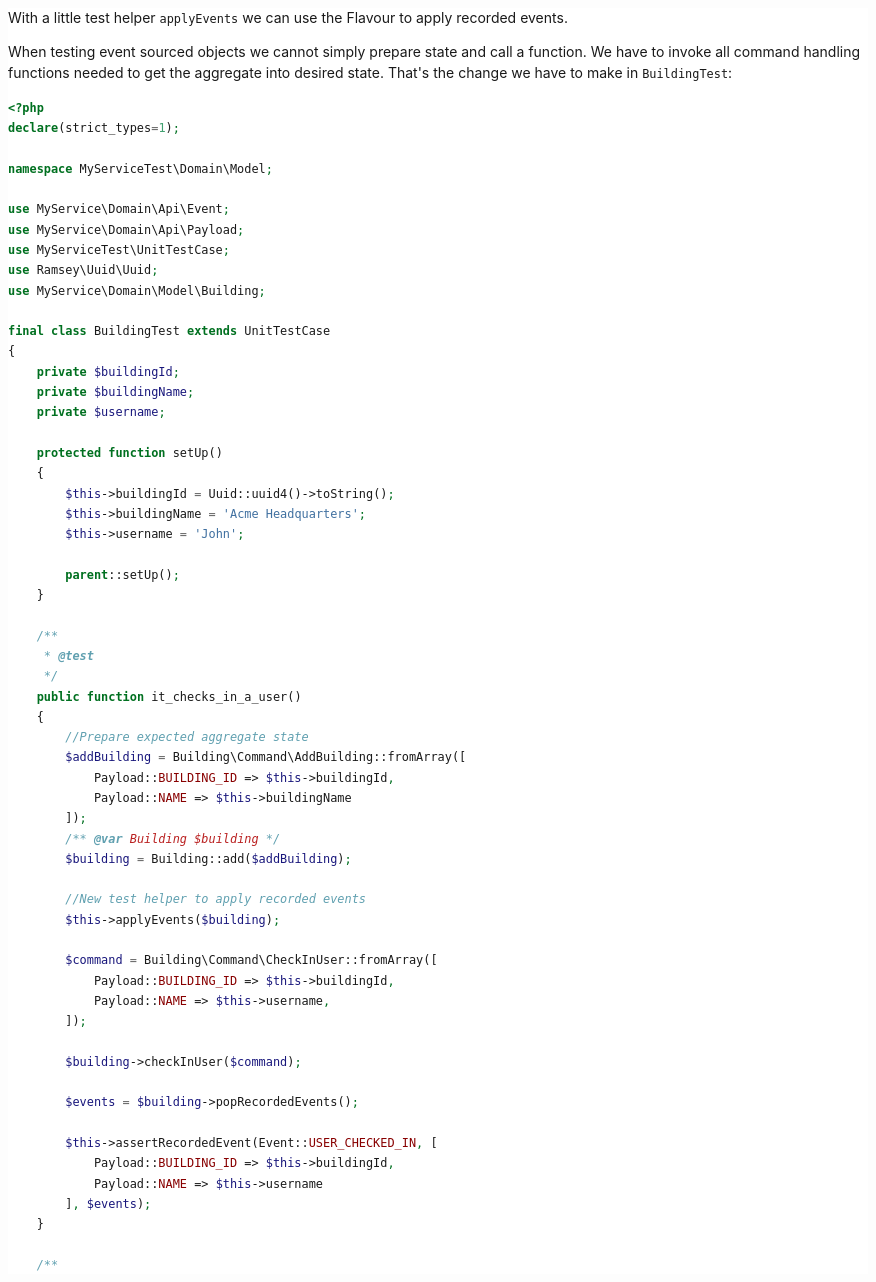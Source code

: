 With a little test helper `applyEvents` we can use the Flavour to apply recorded events.

When testing event sourced objects we cannot simply prepare state and call a function.
We have to invoke all command handling functions needed to get the aggregate into desired state.
That's the change we have to make in `BuildingTest`:

```php
<?php
declare(strict_types=1);

namespace MyServiceTest\Domain\Model;

use MyService\Domain\Api\Event;
use MyService\Domain\Api\Payload;
use MyServiceTest\UnitTestCase;
use Ramsey\Uuid\Uuid;
use MyService\Domain\Model\Building;

final class BuildingTest extends UnitTestCase
{
    private $buildingId;
    private $buildingName;
    private $username;

    protected function setUp()
    {
        $this->buildingId = Uuid::uuid4()->toString();
        $this->buildingName = 'Acme Headquarters';
        $this->username = 'John';

        parent::setUp();
    }

    /**
     * @test
     */
    public function it_checks_in_a_user()
    {
        //Prepare expected aggregate state
        $addBuilding = Building\Command\AddBuilding::fromArray([
            Payload::BUILDING_ID => $this->buildingId,
            Payload::NAME => $this->buildingName
        ]);
        /** @var Building $building */
        $building = Building::add($addBuilding);

        //New test helper to apply recorded events
        $this->applyEvents($building);

        $command = Building\Command\CheckInUser::fromArray([
            Payload::BUILDING_ID => $this->buildingId,
            Payload::NAME => $this->username,
        ]);

        $building->checkInUser($command);

        $events = $building->popRecordedEvents();

        $this->assertRecordedEvent(Event::USER_CHECKED_IN, [
            Payload::BUILDING_ID => $this->buildingId,
            Payload::NAME => $this->username
        ], $events);
    }

    /**
```